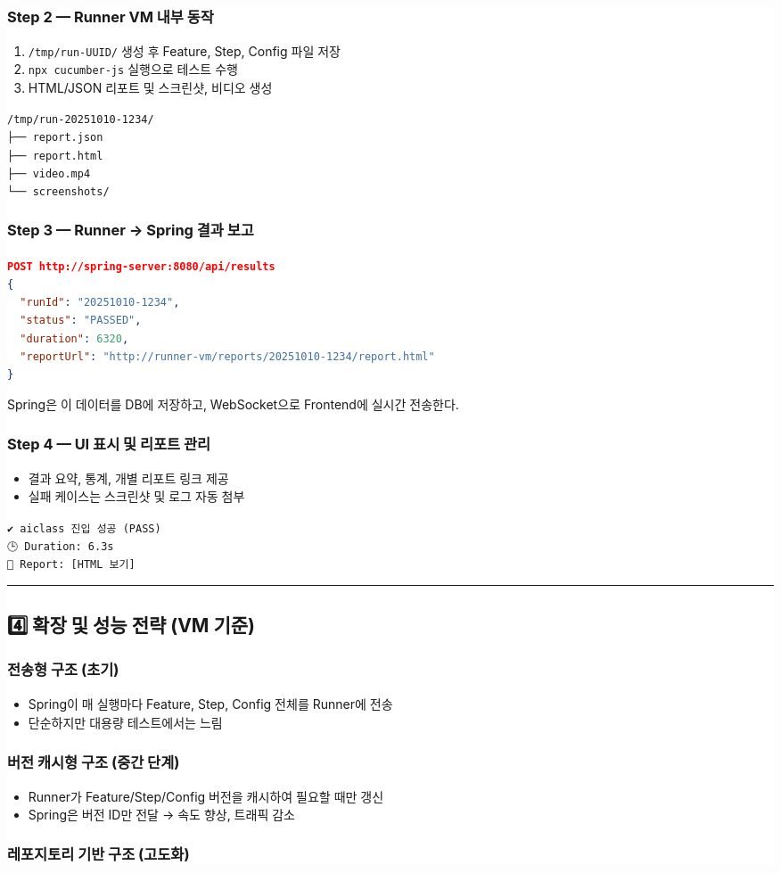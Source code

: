 ### Step 2 — Runner VM 내부 동작

1. `/tmp/run-UUID/` 생성 후 Feature, Step, Config 파일 저장
2. `npx cucumber-js` 실행으로 테스트 수행
3. HTML/JSON 리포트 및 스크린샷, 비디오 생성

```
/tmp/run-20251010-1234/
├── report.json
├── report.html
├── video.mp4
└── screenshots/
```

### Step 3 — Runner → Spring 결과 보고

```json
POST http://spring-server:8080/api/results
{
  "runId": "20251010-1234",
  "status": "PASSED",
  "duration": 6320,
  "reportUrl": "http://runner-vm/reports/20251010-1234/report.html"
}
```

Spring은 이 데이터를 DB에 저장하고, WebSocket으로 Frontend에 실시간 전송한다.

### Step 4 — UI 표시 및 리포트 관리

* 결과 요약, 통계, 개별 리포트 링크 제공
* 실패 케이스는 스크린샷 및 로그 자동 첨부

```
✔ aiclass 진입 성공 (PASS)
🕒 Duration: 6.3s
📄 Report: [HTML 보기]
```

---

## 4️⃣ 확장 및 성능 전략 (VM 기준)

### 전송형 구조 (초기)

* Spring이 매 실행마다 Feature, Step, Config 전체를 Runner에 전송
* 단순하지만 대용량 테스트에서는 느림

### 버전 캐시형 구조 (중간 단계)

* Runner가 Feature/Step/Config 버전을 캐시하여 필요할 때만 갱신
* Spring은 버전 ID만 전달 → 속도 향상, 트래픽 감소

### 레포지토리 기반 구조 (고도화)
